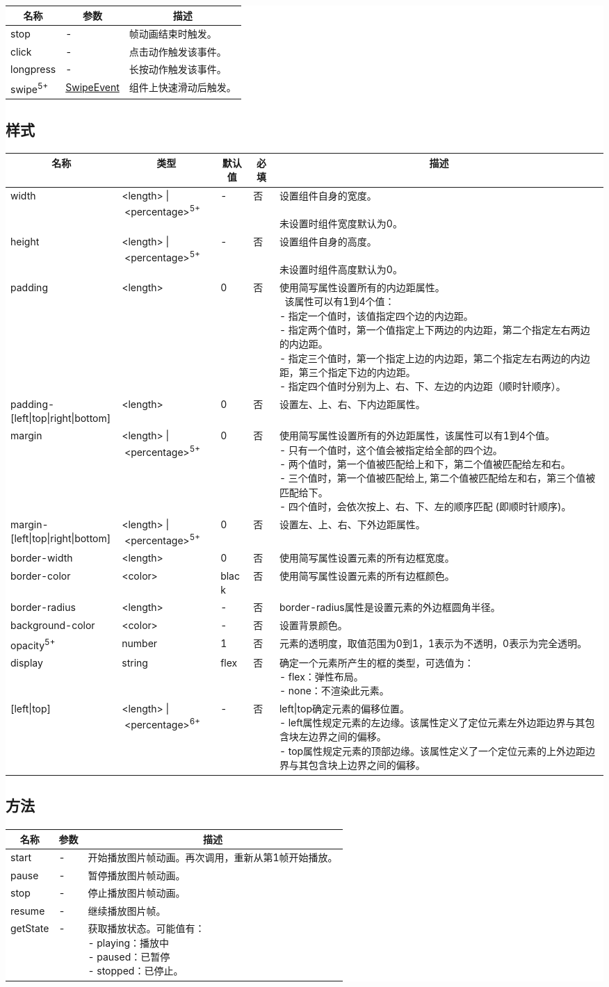| 名称                 | 参数                                | 描述          |
| ------------------ | --------------------------------- | ----------- |
| stop               | -                                 | 帧动画结束时触发。   |
| click              | -                                 | 点击动作触发该事件。  |
| longpress          | -                                 | 长按动作触发该事件。  |
| swipe<sup>5+</sup> | [SwipeEvent](js-common-events.md) | 组件上快速滑动后触发。 |


## 样式

| 名称                                 | 类型                                       | 默认值   | 必填   | 描述                                       |
| ---------------------------------- | ---------------------------------------- | ----- | ---- | ---------------------------------------- |
| width                              | &lt;length&gt;&nbsp;\|&nbsp;&lt;percentage&gt;<sup>5+</sup> | -     | 否    | 设置组件自身的宽度。<br/><br/>未设置时组件宽度默认为0。        |
| height                             | &lt;length&gt;&nbsp;\|&nbsp;&lt;percentage&gt;<sup>5+</sup> | -     | 否    | 设置组件自身的高度。<br/><br/>未设置时组件高度默认为0。        |
| padding                            | &lt;length&gt;                           | 0     | 否    | 使用简写属性设置所有的内边距属性。<br/>&nbsp;&nbsp;该属性可以有1到4个值：<br/>-&nbsp;指定一个值时，该值指定四个边的内边距。<br/>-&nbsp;指定两个值时，第一个值指定上下两边的内边距，第二个指定左右两边的内边距。<br/>-&nbsp;指定三个值时，第一个指定上边的内边距，第二个指定左右两边的内边距，第三个指定下边的内边距。<br/>-&nbsp;指定四个值时分别为上、右、下、左边的内边距（顺时针顺序）。 |
| padding-[left\|top\|right\|bottom] | &lt;length&gt;                           | 0     | 否    | 设置左、上、右、下内边距属性。                          |
| margin                             | &lt;length&gt;&nbsp;\|&nbsp;&lt;percentage&gt;<sup>5+</sup> | 0     | 否    | 使用简写属性设置所有的外边距属性，该属性可以有1到4个值。<br/>-&nbsp;只有一个值时，这个值会被指定给全部的四个边。<br/>-&nbsp;两个值时，第一个值被匹配给上和下，第二个值被匹配给左和右。<br/>-&nbsp;三个值时，第一个值被匹配给上,&nbsp;第二个值被匹配给左和右，第三个值被匹配给下。<br/>-&nbsp;四个值时，会依次按上、右、下、左的顺序匹配&nbsp;(即顺时针顺序)。 |
| margin-[left\|top\|right\|bottom]  | &lt;length&gt;&nbsp;\|&nbsp;&lt;percentage&gt;<sup>5+</sup> | 0     | 否    | 设置左、上、右、下外边距属性。                          |
| border-width                       | &lt;length&gt;                           | 0     | 否    | 使用简写属性设置元素的所有边框宽度。                       |
| border-color                       | &lt;color&gt;                            | black | 否    | 使用简写属性设置元素的所有边框颜色。                       |
| border-radius                      | &lt;length&gt;                           | -     | 否    | border-radius属性是设置元素的外边框圆角半径。            |
| background-color                   | &lt;color&gt;                            | -     | 否    | 设置背景颜色。                                  |
| opacity<sup>5+</sup>               | number                                   | 1     | 否    | 元素的透明度，取值范围为0到1，1表示为不透明，0表示为完全透明。        |
| display                            | string                                   | flex  | 否    | 确定一个元素所产生的框的类型，可选值为：<br/>-&nbsp;flex：弹性布局。<br/>-&nbsp;none：不渲染此元素。 |
| [left\|top]                        | &lt;length&gt;&nbsp;\|&nbsp;&lt;percentage&gt;<sup>6+</sup> | -     | 否    | left\|top确定元素的偏移位置。<br/>-&nbsp;left属性规定元素的左边缘。该属性定义了定位元素左外边距边界与其包含块左边界之间的偏移。<br/>-&nbsp;top属性规定元素的顶部边缘。该属性定义了一个定位元素的上外边距边界与其包含块上边界之间的偏移。 |


## 方法

| 名称       | 参数   | 描述                                       |
| -------- | ---- | ---------------------------------------- |
| start    | -    | 开始播放图片帧动画。再次调用，重新从第1帧开始播放。               |
| pause    | -    | 暂停播放图片帧动画。                               |
| stop     | -    | 停止播放图片帧动画。                               |
| resume   | -    | 继续播放图片帧。                                 |
| getState | -    | 获取播放状态。可能值有：<br/>-&nbsp;playing：播放中<br/>-&nbsp;paused：已暂停<br/>-&nbsp;stopped：已停止。 |
